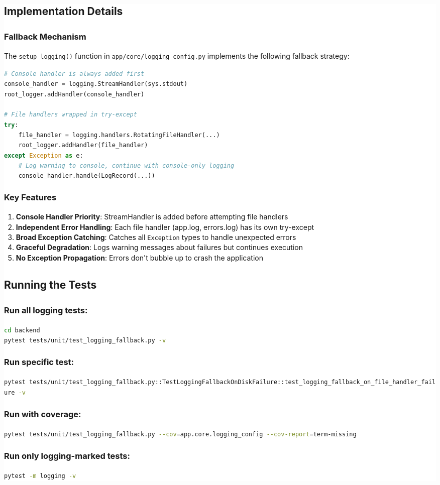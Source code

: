 ## Implementation Details

### Fallback Mechanism

The `setup_logging()` function in `app/core/logging_config.py` implements the following fallback strategy:

```python
# Console handler is always added first
console_handler = logging.StreamHandler(sys.stdout)
root_logger.addHandler(console_handler)

# File handlers wrapped in try-except
try:
    file_handler = logging.handlers.RotatingFileHandler(...)
    root_logger.addHandler(file_handler)
except Exception as e:
    # Log warning to console, continue with console-only logging
    console_handler.handle(LogRecord(...))
```

### Key Features

1. **Console Handler Priority**: StreamHandler is added before attempting file handlers
2. **Independent Error Handling**: Each file handler (app.log, errors.log) has its own try-except
3. **Broad Exception Catching**: Catches all `Exception` types to handle unexpected errors
4. **Graceful Degradation**: Logs warning messages about failures but continues execution
5. **No Exception Propagation**: Errors don't bubble up to crash the application

## Running the Tests

### Run all logging tests:
```bash
cd backend
pytest tests/unit/test_logging_fallback.py -v
```

### Run specific test:
```bash
pytest tests/unit/test_logging_fallback.py::TestLoggingFallbackOnDiskFailure::test_logging_fallback_on_file_handler_failure -v
```

### Run with coverage:
```bash
pytest tests/unit/test_logging_fallback.py --cov=app.core.logging_config --cov-report=term-missing
```

### Run only logging-marked tests:
```bash
pytest -m logging -v
```
